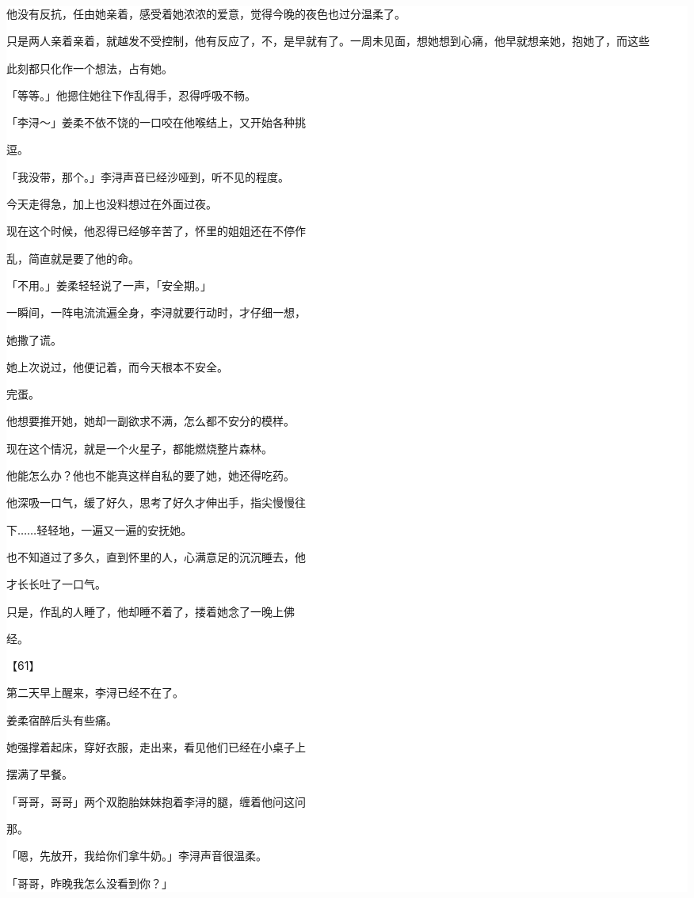 他没有反抗，任由她亲着，感受着她浓浓的爱意，觉得今晚的夜色也过分温柔了。

只是两人亲着亲着，就越发不受控制，他有反应了，不，是早就有了。一周未见面，想她想到心痛，他早就想亲她，抱她了，而这些

此刻都只化作一个想法，占有她。

「等等。」他摁住她往下作乱得手，忍得呼吸不畅。

「李浔～」姜柔不依不饶的一口咬在他喉结上，又开始各种挑

逗。

「我没带，那个。」李浔声音已经沙哑到，听不见的程度。

今天走得急，加上也没料想过在外面过夜。

现在这个时候，他忍得已经够辛苦了，怀里的姐姐还在不停作

乱，简直就是要了他的命。

「不用。」姜柔轻轻说了一声，「安全期。」

一瞬间，一阵电流流遍全身，李浔就要行动时，才仔细一想，

她撒了谎。

她上次说过，他便记着，而今天根本不安全。

完蛋。

他想要推开她，她却一副欲求不满，怎么都不安分的模样。

现在这个情况，就是一个火星子，都能燃烧整片森林。

他能怎么办？他也不能真这样自私的要了她，她还得吃药。

他深吸一口气，缓了好久，思考了好久才伸出手，指尖慢慢往

下……轻轻地，一遍又一遍的安抚她。

也不知道过了多久，直到怀里的人，心满意足的沉沉睡去，他

才长长吐了一口气。

只是，作乱的人睡了，他却睡不着了，搂着她念了一晚上佛

经。

【61】

第二天早上醒来，李浔已经不在了。

姜柔宿醉后头有些痛。

她强撑着起床，穿好衣服，走出来，看见他们已经在小桌子上

摆满了早餐。

「哥哥，哥哥」两个双胞胎妹妹抱着李浔的腿，缠着他问这问

那。

「嗯，先放开，我给你们拿牛奶。」李浔声音很温柔。

「哥哥，昨晚我怎么没看到你？」
